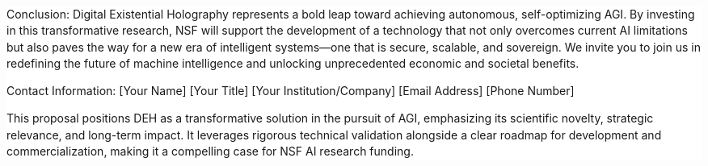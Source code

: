 Conclusion:
Digital Existential Holography represents a bold leap toward achieving autonomous, self-optimizing AGI. By investing in this transformative research, NSF will support the development of a technology that not only overcomes current AI limitations but also paves the way for a new era of intelligent systems—one that is secure, scalable, and sovereign. We invite you to join us in redefining the future of machine intelligence and unlocking unprecedented economic and societal benefits.

Contact Information:
[Your Name]
[Your Title]
[Your Institution/Company]
[Email Address]
[Phone Number]

This proposal positions DEH as a transformative solution in the pursuit of AGI, emphasizing its scientific novelty, strategic relevance, and long-term impact. It leverages rigorous technical validation alongside a clear roadmap for development and commercialization, making it a compelling case for NSF AI research funding.